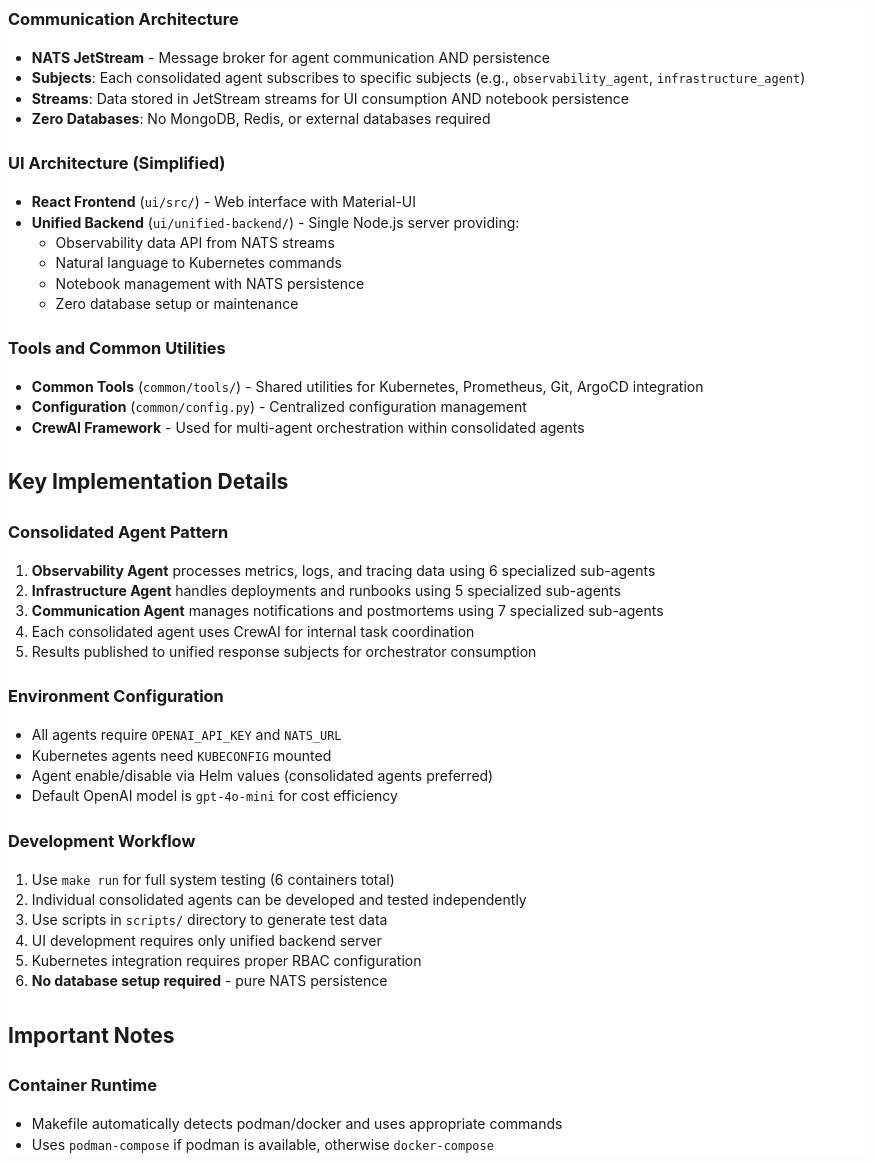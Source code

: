 ### Communication Architecture
- **NATS JetStream** - Message broker for agent communication AND persistence
- **Subjects**: Each consolidated agent subscribes to specific subjects (e.g., `observability_agent`, `infrastructure_agent`)
- **Streams**: Data stored in JetStream streams for UI consumption AND notebook persistence
- **Zero Databases**: No MongoDB, Redis, or external databases required

### UI Architecture (Simplified)
- **React Frontend** (`ui/src/`) - Web interface with Material-UI
- **Unified Backend** (`ui/unified-backend/`) - Single Node.js server providing:
  - Observability data API from NATS streams
  - Natural language to Kubernetes commands
  - Notebook management with NATS persistence
  - Zero database setup or maintenance

### Tools and Common Utilities
- **Common Tools** (`common/tools/`) - Shared utilities for Kubernetes, Prometheus, Git, ArgoCD integration
- **Configuration** (`common/config.py`) - Centralized configuration management
- **CrewAI Framework** - Used for multi-agent orchestration within consolidated agents

## Key Implementation Details

### Consolidated Agent Pattern
1. **Observability Agent** processes metrics, logs, and tracing data using 6 specialized sub-agents
2. **Infrastructure Agent** handles deployments and runbooks using 5 specialized sub-agents
3. **Communication Agent** manages notifications and postmortems using 7 specialized sub-agents
4. Each consolidated agent uses CrewAI for internal task coordination
5. Results published to unified response subjects for orchestrator consumption

### Environment Configuration
- All agents require `OPENAI_API_KEY` and `NATS_URL`
- Kubernetes agents need `KUBECONFIG` mounted
- Agent enable/disable via Helm values (consolidated agents preferred)
- Default OpenAI model is `gpt-4o-mini` for cost efficiency

### Development Workflow
1. Use `make run` for full system testing (6 containers total)
2. Individual consolidated agents can be developed and tested independently
3. Use scripts in `scripts/` directory to generate test data
4. UI development requires only unified backend server
5. Kubernetes integration requires proper RBAC configuration
6. **No database setup required** - pure NATS persistence

## Important Notes

### Container Runtime
- Makefile automatically detects podman/docker and uses appropriate commands
- Uses `podman-compose` if podman is available, otherwise `docker-compose`
